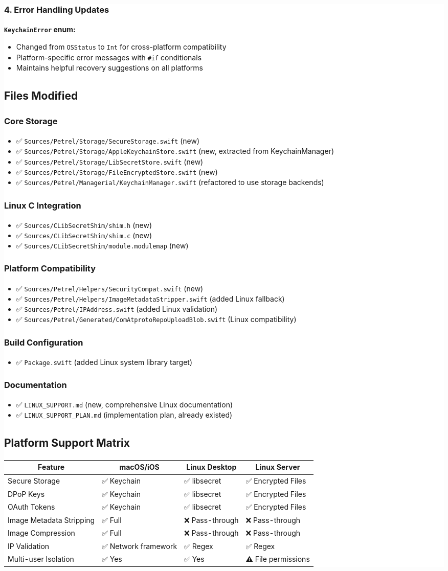 ### 4. Error Handling Updates

**`KeychainError` enum:**
- Changed from `OSStatus` to `Int` for cross-platform compatibility
- Platform-specific error messages with `#if` conditionals
- Maintains helpful recovery suggestions on all platforms

## Files Modified

### Core Storage
- ✅ `Sources/Petrel/Storage/SecureStorage.swift` (new)
- ✅ `Sources/Petrel/Storage/AppleKeychainStore.swift` (new, extracted from KeychainManager)
- ✅ `Sources/Petrel/Storage/LibSecretStore.swift` (new)
- ✅ `Sources/Petrel/Storage/FileEncryptedStore.swift` (new)
- ✅ `Sources/Petrel/Managerial/KeychainManager.swift` (refactored to use storage backends)

### Linux C Integration
- ✅ `Sources/CLibSecretShim/shim.h` (new)
- ✅ `Sources/CLibSecretShim/shim.c` (new)
- ✅ `Sources/CLibSecretShim/module.modulemap` (new)

### Platform Compatibility
- ✅ `Sources/Petrel/Helpers/SecurityCompat.swift` (new)
- ✅ `Sources/Petrel/Helpers/ImageMetadataStripper.swift` (added Linux fallback)
- ✅ `Sources/Petrel/IPAddress.swift` (added Linux validation)
- ✅ `Sources/Petrel/Generated/ComAtprotoRepoUploadBlob.swift` (Linux compatibility)

### Build Configuration
- ✅ `Package.swift` (added Linux system library target)

### Documentation
- ✅ `LINUX_SUPPORT.md` (new, comprehensive Linux documentation)
- ✅ `LINUX_SUPPORT_PLAN.md` (implementation plan, already existed)

## Platform Support Matrix

| Feature | macOS/iOS | Linux Desktop | Linux Server |
|---------|-----------|---------------|--------------|
| Secure Storage | ✅ Keychain | ✅ libsecret | ✅ Encrypted Files |
| DPoP Keys | ✅ Keychain | ✅ libsecret | ✅ Encrypted Files |
| OAuth Tokens | ✅ Keychain | ✅ libsecret | ✅ Encrypted Files |
| Image Metadata Stripping | ✅ Full | ❌ Pass-through | ❌ Pass-through |
| Image Compression | ✅ Full | ❌ Pass-through | ❌ Pass-through |
| IP Validation | ✅ Network framework | ✅ Regex | ✅ Regex |
| Multi-user Isolation | ✅ Yes | ✅ Yes | ⚠️ File permissions |
